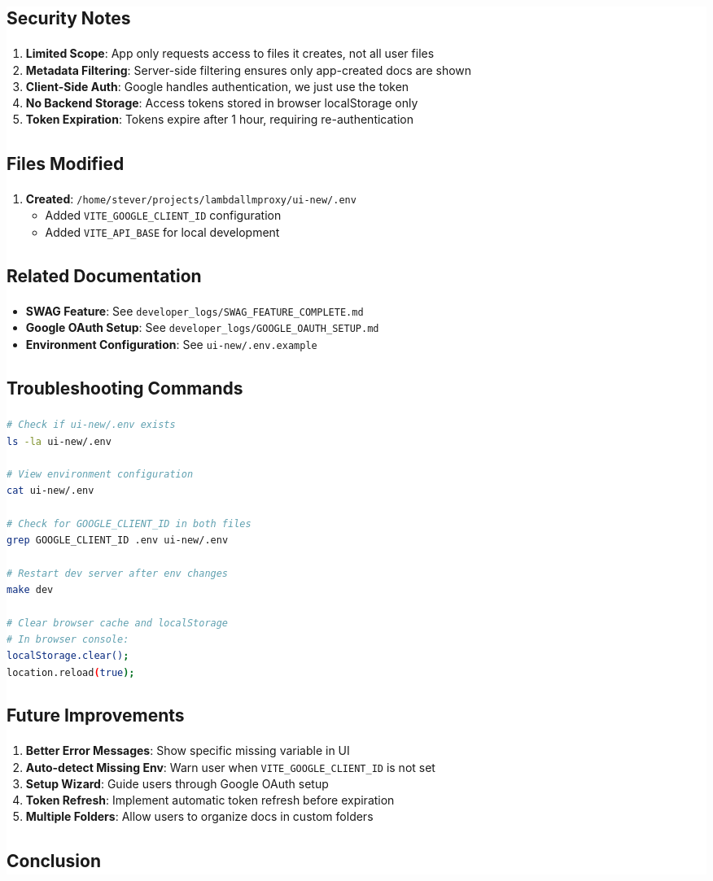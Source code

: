 ## Security Notes

1. **Limited Scope**: App only requests access to files it creates, not all user files
2. **Metadata Filtering**: Server-side filtering ensures only app-created docs are shown
3. **Client-Side Auth**: Google handles authentication, we just use the token
4. **No Backend Storage**: Access tokens stored in browser localStorage only
5. **Token Expiration**: Tokens expire after 1 hour, requiring re-authentication

## Files Modified

1. **Created**: `/home/stever/projects/lambdallmproxy/ui-new/.env`
   - Added `VITE_GOOGLE_CLIENT_ID` configuration
   - Added `VITE_API_BASE` for local development

## Related Documentation

- **SWAG Feature**: See `developer_logs/SWAG_FEATURE_COMPLETE.md`
- **Google OAuth Setup**: See `developer_logs/GOOGLE_OAUTH_SETUP.md`
- **Environment Configuration**: See `ui-new/.env.example`

## Troubleshooting Commands

```bash
# Check if ui-new/.env exists
ls -la ui-new/.env

# View environment configuration
cat ui-new/.env

# Check for GOOGLE_CLIENT_ID in both files
grep GOOGLE_CLIENT_ID .env ui-new/.env

# Restart dev server after env changes
make dev

# Clear browser cache and localStorage
# In browser console:
localStorage.clear();
location.reload(true);
```

## Future Improvements

1. **Better Error Messages**: Show specific missing variable in UI
2. **Auto-detect Missing Env**: Warn user when `VITE_GOOGLE_CLIENT_ID` is not set
3. **Setup Wizard**: Guide users through Google OAuth setup
4. **Token Refresh**: Implement automatic token refresh before expiration
5. **Multiple Folders**: Allow users to organize docs in custom folders

## Conclusion
